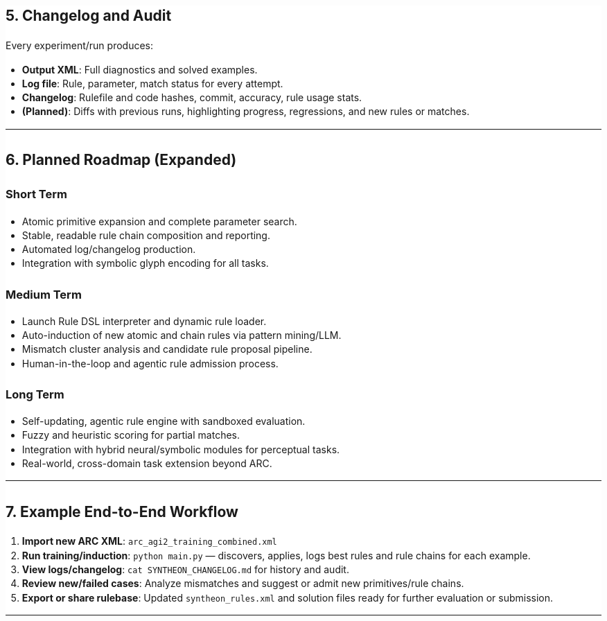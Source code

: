 
## **5. Changelog and Audit**

Every experiment/run produces:

* **Output XML**: Full diagnostics and solved examples.
* **Log file**: Rule, parameter, match status for every attempt.
* **Changelog**: Rulefile and code hashes, commit, accuracy, rule usage stats.
* **(Planned)**: Diffs with previous runs, highlighting progress, regressions, and new rules or matches.

---

## **6. Planned Roadmap (Expanded)**

### **Short Term**

* Atomic primitive expansion and complete parameter search.
* Stable, readable rule chain composition and reporting.
* Automated log/changelog production.
* Integration with symbolic glyph encoding for all tasks.

### **Medium Term**

* Launch Rule DSL interpreter and dynamic rule loader.
* Auto-induction of new atomic and chain rules via pattern mining/LLM.
* Mismatch cluster analysis and candidate rule proposal pipeline.
* Human-in-the-loop and agentic rule admission process.

### **Long Term**

* Self-updating, agentic rule engine with sandboxed evaluation.
* Fuzzy and heuristic scoring for partial matches.
* Integration with hybrid neural/symbolic modules for perceptual tasks.
* Real-world, cross-domain task extension beyond ARC.

---

## **7. Example End-to-End Workflow**

1. **Import new ARC XML**: `arc_agi2_training_combined.xml`
2. **Run training/induction**:
   `python main.py` — discovers, applies, logs best rules and rule chains for each example.
3. **View logs/changelog**:
   `cat SYNTHEON_CHANGELOG.md` for history and audit.
4. **Review new/failed cases**:
   Analyze mismatches and suggest or admit new primitives/rule chains.
5. **Export or share rulebase**:
   Updated `syntheon_rules.xml` and solution files ready for further evaluation or submission.

---
